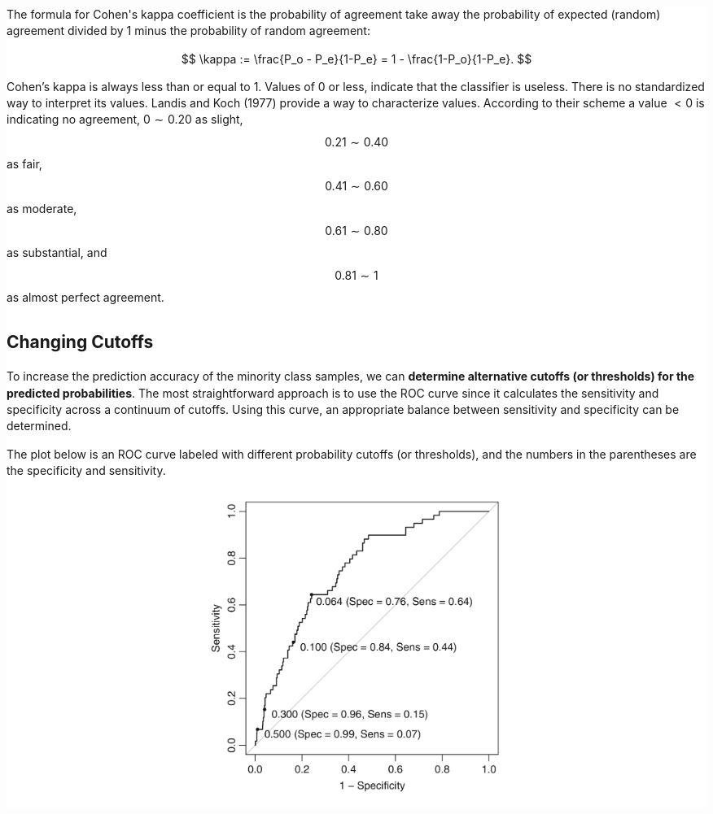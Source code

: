 The formula for Cohen's kappa coefficient is the probability of agreement take away the probability of expected (random) agreement divided by $1$ minus the probability of random agreement:

$$
\kappa := \frac{P_o - P_e}{1-P_e} = 1 - \frac{1-P_o}{1-P_e}.
$$

Cohen’s kappa is always less than or equal to $1$. Values of $0$ or less, indicate that the classifier is useless. There is no standardized way to interpret its values. Landis and Koch (1977) provide a way to characterize values. According to their scheme a value $< 0$ is indicating no agreement, $0\sim0.20$ as slight, $$0.21\sim0.40$$ as fair, $$0.41\sim0.60$$ as moderate, $$0.61\sim0.80$$ as substantial, and $$0.81\sim1$$ as almost perfect agreement.  

## Changing Cutoffs

To increase the prediction accuracy of the minority class samples, we can **determine alternative cutoffs (or thresholds) for the predicted probabilities**. The most straightforward approach is to use the ROC curve since it calculates the sensitivity and specificity across a continuum of cutoffs. Using this curve, an appropriate balance between sensitivity and specificity can be determined. 

The plot below is an ROC curve labeled with different probability cutoffs (or thresholds), and the numbers in the parentheses are the specificity and sensitivity. 

<div style="text-align: center"> <img src="/pictures/ROC-with-different-cutoffs.png" alt="ROC-with-different-cutoffs" style="zoom:40%;" />  </div>
